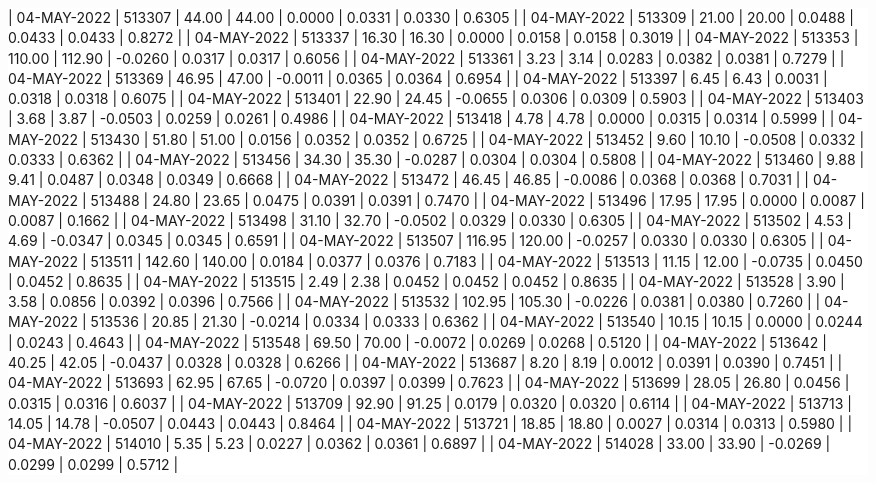 | 04-MAY-2022 | 513307 | 44.00 | 44.00 | 0.0000 | 0.0331 | 0.0330 | 0.6305 |
| 04-MAY-2022 | 513309 | 21.00 | 20.00 | 0.0488 | 0.0433 | 0.0433 | 0.8272 |
| 04-MAY-2022 | 513337 | 16.30 | 16.30 | 0.0000 | 0.0158 | 0.0158 | 0.3019 |
| 04-MAY-2022 | 513353 | 110.00 | 112.90 | -0.0260 | 0.0317 | 0.0317 | 0.6056 |
| 04-MAY-2022 | 513361 | 3.23 | 3.14 | 0.0283 | 0.0382 | 0.0381 | 0.7279 |
| 04-MAY-2022 | 513369 | 46.95 | 47.00 | -0.0011 | 0.0365 | 0.0364 | 0.6954 |
| 04-MAY-2022 | 513397 | 6.45 | 6.43 | 0.0031 | 0.0318 | 0.0318 | 0.6075 |
| 04-MAY-2022 | 513401 | 22.90 | 24.45 | -0.0655 | 0.0306 | 0.0309 | 0.5903 |
| 04-MAY-2022 | 513403 | 3.68 | 3.87 | -0.0503 | 0.0259 | 0.0261 | 0.4986 |
| 04-MAY-2022 | 513418 | 4.78 | 4.78 | 0.0000 | 0.0315 | 0.0314 | 0.5999 |
| 04-MAY-2022 | 513430 | 51.80 | 51.00 | 0.0156 | 0.0352 | 0.0352 | 0.6725 |
| 04-MAY-2022 | 513452 | 9.60 | 10.10 | -0.0508 | 0.0332 | 0.0333 | 0.6362 |
| 04-MAY-2022 | 513456 | 34.30 | 35.30 | -0.0287 | 0.0304 | 0.0304 | 0.5808 |
| 04-MAY-2022 | 513460 | 9.88 | 9.41 | 0.0487 | 0.0348 | 0.0349 | 0.6668 |
| 04-MAY-2022 | 513472 | 46.45 | 46.85 | -0.0086 | 0.0368 | 0.0368 | 0.7031 |
| 04-MAY-2022 | 513488 | 24.80 | 23.65 | 0.0475 | 0.0391 | 0.0391 | 0.7470 |
| 04-MAY-2022 | 513496 | 17.95 | 17.95 | 0.0000 | 0.0087 | 0.0087 | 0.1662 |
| 04-MAY-2022 | 513498 | 31.10 | 32.70 | -0.0502 | 0.0329 | 0.0330 | 0.6305 |
| 04-MAY-2022 | 513502 | 4.53 | 4.69 | -0.0347 | 0.0345 | 0.0345 | 0.6591 |
| 04-MAY-2022 | 513507 | 116.95 | 120.00 | -0.0257 | 0.0330 | 0.0330 | 0.6305 |
| 04-MAY-2022 | 513511 | 142.60 | 140.00 | 0.0184 | 0.0377 | 0.0376 | 0.7183 |
| 04-MAY-2022 | 513513 | 11.15 | 12.00 | -0.0735 | 0.0450 | 0.0452 | 0.8635 |
| 04-MAY-2022 | 513515 | 2.49 | 2.38 | 0.0452 | 0.0452 | 0.0452 | 0.8635 |
| 04-MAY-2022 | 513528 | 3.90 | 3.58 | 0.0856 | 0.0392 | 0.0396 | 0.7566 |
| 04-MAY-2022 | 513532 | 102.95 | 105.30 | -0.0226 | 0.0381 | 0.0380 | 0.7260 |
| 04-MAY-2022 | 513536 | 20.85 | 21.30 | -0.0214 | 0.0334 | 0.0333 | 0.6362 |
| 04-MAY-2022 | 513540 | 10.15 | 10.15 | 0.0000 | 0.0244 | 0.0243 | 0.4643 |
| 04-MAY-2022 | 513548 | 69.50 | 70.00 | -0.0072 | 0.0269 | 0.0268 | 0.5120 |
| 04-MAY-2022 | 513642 | 40.25 | 42.05 | -0.0437 | 0.0328 | 0.0328 | 0.6266 |
| 04-MAY-2022 | 513687 | 8.20 | 8.19 | 0.0012 | 0.0391 | 0.0390 | 0.7451 |
| 04-MAY-2022 | 513693 | 62.95 | 67.65 | -0.0720 | 0.0397 | 0.0399 | 0.7623 |
| 04-MAY-2022 | 513699 | 28.05 | 26.80 | 0.0456 | 0.0315 | 0.0316 | 0.6037 |
| 04-MAY-2022 | 513709 | 92.90 | 91.25 | 0.0179 | 0.0320 | 0.0320 | 0.6114 |
| 04-MAY-2022 | 513713 | 14.05 | 14.78 | -0.0507 | 0.0443 | 0.0443 | 0.8464 |
| 04-MAY-2022 | 513721 | 18.85 | 18.80 | 0.0027 | 0.0314 | 0.0313 | 0.5980 |
| 04-MAY-2022 | 514010 | 5.35 | 5.23 | 0.0227 | 0.0362 | 0.0361 | 0.6897 |
| 04-MAY-2022 | 514028 | 33.00 | 33.90 | -0.0269 | 0.0299 | 0.0299 | 0.5712 |
